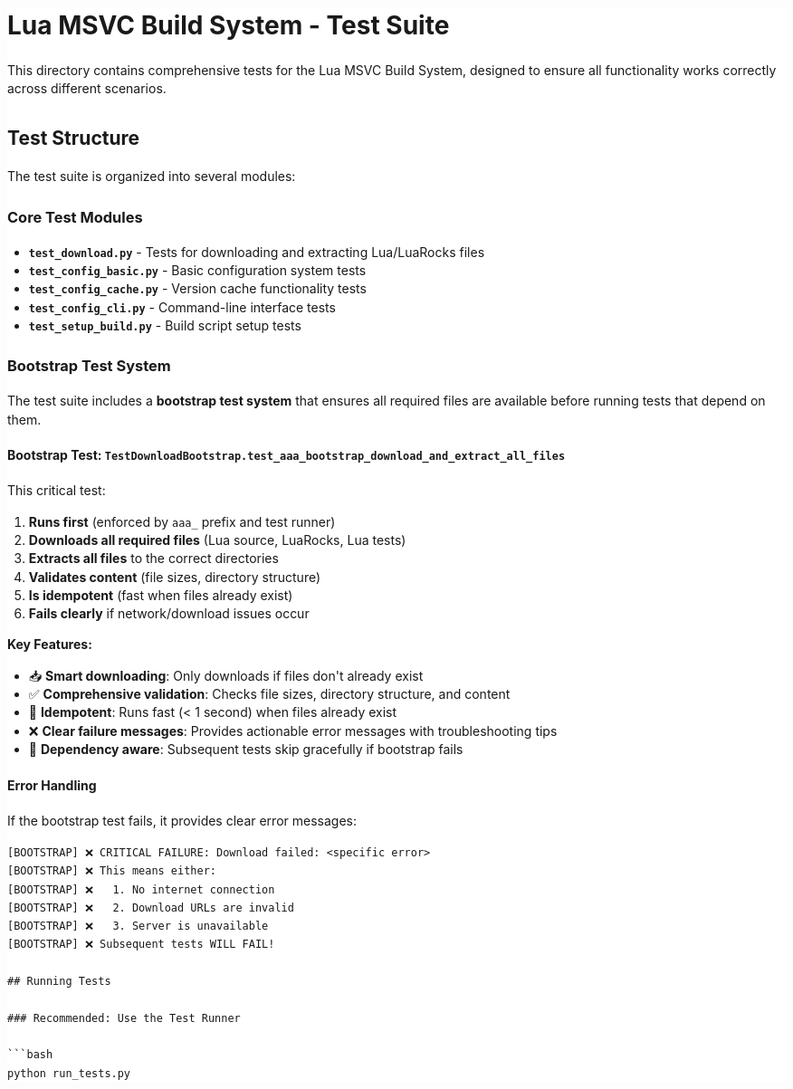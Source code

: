 # Lua MSVC Build System - Test Suite

This directory contains comprehensive tests for the Lua MSVC Build System, designed to ensure all functionality works correctly across different scenarios.

## Test Structure

The test suite is organized into several modules:

### Core Test Modules

- **`test_download.py`** - Tests for downloading and extracting Lua/LuaRocks files
- **`test_config_basic.py`** - Basic configuration system tests
- **`test_config_cache.py`** - Version cache functionality tests
- **`test_config_cli.py`** - Command-line interface tests
- **`test_setup_build.py`** - Build script setup tests

### Bootstrap Test System

The test suite includes a **bootstrap test system** that ensures all required files are available before running tests that depend on them.

#### Bootstrap Test: `TestDownloadBootstrap.test_aaa_bootstrap_download_and_extract_all_files`

This critical test:

1. **Runs first** (enforced by `aaa_` prefix and test runner)
2. **Downloads all required files** (Lua source, LuaRocks, Lua tests)
3. **Extracts all files** to the correct directories
4. **Validates content** (file sizes, directory structure)
5. **Is idempotent** (fast when files already exist)
6. **Fails clearly** if network/download issues occur

**Key Features:**
- 📥 **Smart downloading**: Only downloads if files don't already exist
- ✅ **Comprehensive validation**: Checks file sizes, directory structure, and content
- 🔄 **Idempotent**: Runs fast (< 1 second) when files already exist
- ❌ **Clear failure messages**: Provides actionable error messages with troubleshooting tips
- 🎯 **Dependency aware**: Subsequent tests skip gracefully if bootstrap fails

#### Error Handling

If the bootstrap test fails, it provides clear error messages:

```
[BOOTSTRAP] ❌ CRITICAL FAILURE: Download failed: <specific error>
[BOOTSTRAP] ❌ This means either:
[BOOTSTRAP] ❌   1. No internet connection
[BOOTSTRAP] ❌   2. Download URLs are invalid
[BOOTSTRAP] ❌   3. Server is unavailable
[BOOTSTRAP] ❌ Subsequent tests WILL FAIL!

## Running Tests

### Recommended: Use the Test Runner

```bash
python run_tests.py
```
